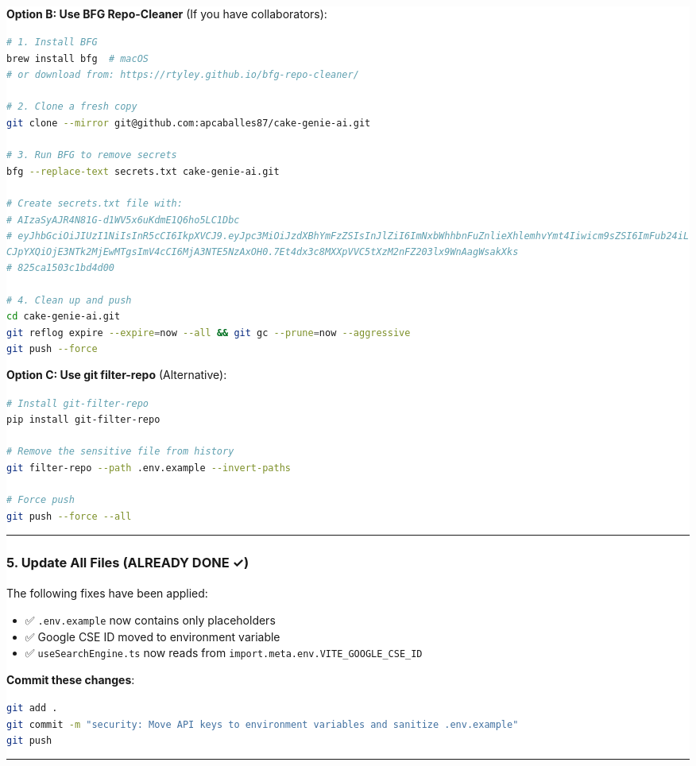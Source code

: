**Option B: Use BFG Repo-Cleaner** (If you have collaborators):
```bash
# 1. Install BFG
brew install bfg  # macOS
# or download from: https://rtyley.github.io/bfg-repo-cleaner/

# 2. Clone a fresh copy
git clone --mirror git@github.com:apcaballes87/cake-genie-ai.git

# 3. Run BFG to remove secrets
bfg --replace-text secrets.txt cake-genie-ai.git

# Create secrets.txt file with:
# AIzaSyAJR4N81G-d1WV5x6uKdmE1Q6ho5LC1Dbc
# eyJhbGciOiJIUzI1NiIsInR5cCI6IkpXVCJ9.eyJpc3MiOiJzdXBhYmFzZSIsInJlZiI6ImNxbWhhbnFuZnlieXhlemhvYmt4Iiwicm9sZSI6ImFub24iLCJpYXQiOjE3NTk2MjEwMTgsImV4cCI6MjA3NTE5NzAxOH0.7Et4dx3c8MXXpVVC5tXzM2nFZ203lx9WnAagWsakXks
# 825ca1503c1bd4d00

# 4. Clean up and push
cd cake-genie-ai.git
git reflog expire --expire=now --all && git gc --prune=now --aggressive
git push --force
```

**Option C: Use git filter-repo** (Alternative):
```bash
# Install git-filter-repo
pip install git-filter-repo

# Remove the sensitive file from history
git filter-repo --path .env.example --invert-paths

# Force push
git push --force --all
```

---

### 5. Update All Files (ALREADY DONE ✓)

The following fixes have been applied:
- ✅ `.env.example` now contains only placeholders
- ✅ Google CSE ID moved to environment variable
- ✅ `useSearchEngine.ts` now reads from `import.meta.env.VITE_GOOGLE_CSE_ID`

**Commit these changes**:
```bash
git add .
git commit -m "security: Move API keys to environment variables and sanitize .env.example"
git push
```

---
